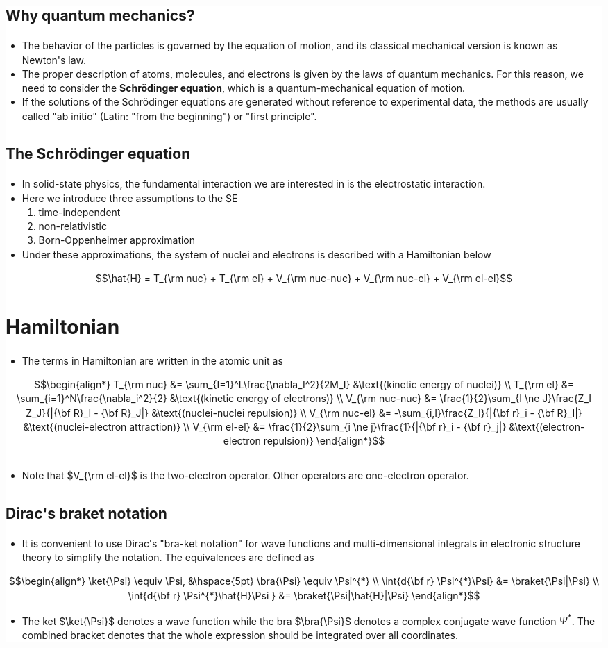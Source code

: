 ## Why quantum mechanics?
* The behavior of the particles is governed by the equation of motion, and its classical mechanical version is known as Newton's law.
* The proper description of atoms, molecules, and electrons is given by the laws of quantum mechanics. For this reason, we need to consider the **Schrödinger equation**, which is a quantum-mechanical equation of motion.
* If the solutions of the Schrödinger equations are generated without reference to experimental data, the methods are usually called "ab initio" (Latin: "from the beginning") or "first principle".

## The Schrödinger equation
* In solid-state physics, the fundamental interaction we are interested in is the electrostatic interaction.
* Here we introduce three assumptions to the SE
    1. time-independent
    2. non-relativistic
    3. Born-Oppenheimer approximation
* Under these approximations, the system of nuclei and electrons is described with a Hamiltonian below
```math
\hat{H} = T_{\rm nuc} + T_{\rm el} + V_{\rm nuc-nuc} + V_{\rm nuc-el} + V_{\rm el-el}
```

# Hamiltonian
* The terms in Hamiltonian are written in the atomic unit as
```math
\begin{align*}
T_{\rm nuc} &= \sum_{I=1}^L\frac{\nabla_I^2}{2M_I} &\text{(kinetic energy of nuclei)} \\
T_{\rm el}  &= \sum_{i=1}^N\frac{\nabla_i^2}{2} &\text{(kinetic energy of electrons)} \\
V_{\rm nuc-nuc} &= \frac{1}{2}\sum_{I \ne J}\frac{Z_I Z_J}{|{\bf R}_I - {\bf R}_J|} &\text{(nuclei-nuclei repulsion)} \\
V_{\rm nuc-el} &= -\sum_{i,I}\frac{Z_I}{|{\bf r}_i - {\bf R}_I|} &\text{(nuclei-electron attraction)} \\
V_{\rm el-el} &= \frac{1}{2}\sum_{i \ne j}\frac{1}{|{\bf r}_i - {\bf r}_j|} &\text{(electron-electron repulsion)}
\end{align*}
```

##
* Note that $V_{\rm el-el}$ is the two-electron operator. Other operators are one-electron operator.

## Dirac's braket notation
* It is convenient to use Dirac's "bra-ket notation" for wave functions and multi-dimensional integrals in electronic structure theory to simplify the notation. The equivalences are defined as
```math
\begin{align*}
\ket{\Psi} \equiv \Psi, &\hspace{5pt} \bra{\Psi} \equiv \Psi^{*} \\
\int{d{\bf r} \Psi^{*}\Psi} &= \braket{\Psi|\Psi} \\
\int{d{\bf r} \Psi^{*}\hat{H}\Psi } &= \braket{\Psi|\hat{H}|\Psi}
\end{align*}
```
* The ket $\ket{\Psi}$ denotes a wave function while the bra $\bra{\Psi}$ denotes a complex conjugate wave function $\Psi^{*}$. The combined bracket denotes that the whole expression should be integrated over all coordinates.
